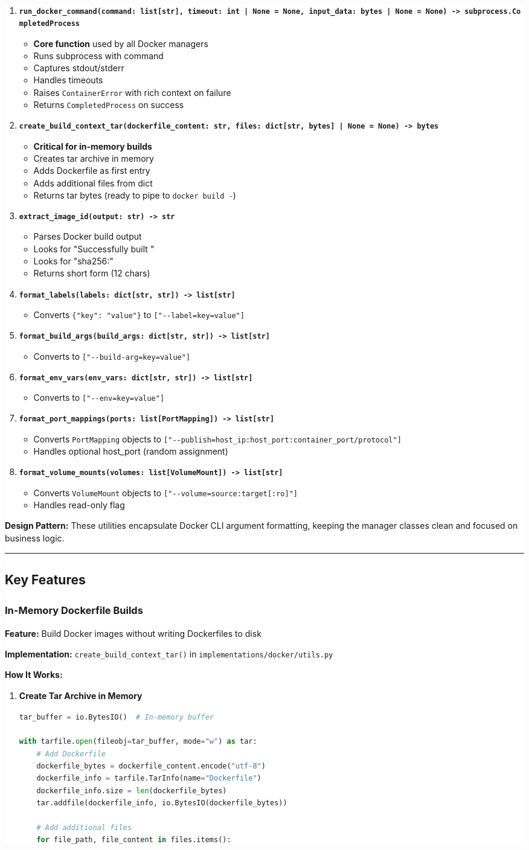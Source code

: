 1. **`run_docker_command(command: list[str], timeout: int | None = None, input_data: bytes | None = None) -> subprocess.CompletedProcess`**
   - **Core function** used by all Docker managers
   - Runs subprocess with command
   - Captures stdout/stderr
   - Handles timeouts
   - Raises `ContainerError` with rich context on failure
   - Returns `CompletedProcess` on success

2. **`create_build_context_tar(dockerfile_content: str, files: dict[str, bytes] | None = None) -> bytes`**
   - **Critical for in-memory builds**
   - Creates tar archive in memory
   - Adds Dockerfile as first entry
   - Adds additional files from dict
   - Returns tar bytes (ready to pipe to `docker build -`)

3. **`extract_image_id(output: str) -> str`**
   - Parses Docker build output
   - Looks for "Successfully built <id>"
   - Looks for "sha256:<id>"
   - Returns short form (12 chars)

4. **`format_labels(labels: dict[str, str]) -> list[str]`**
   - Converts `{"key": "value"}` to `["--label=key=value"]`

5. **`format_build_args(build_args: dict[str, str]) -> list[str]`**
   - Converts to `["--build-arg=key=value"]`

6. **`format_env_vars(env_vars: dict[str, str]) -> list[str]`**
   - Converts to `["--env=key=value"]`

7. **`format_port_mappings(ports: list[PortMapping]) -> list[str]`**
   - Converts `PortMapping` objects to `["--publish=host_ip:host_port:container_port/protocol"]`
   - Handles optional host_port (random assignment)

8. **`format_volume_mounts(volumes: list[VolumeMount]) -> list[str]`**
   - Converts `VolumeMount` objects to `["--volume=source:target[:ro]"]`
   - Handles read-only flag

**Design Pattern:** These utilities encapsulate Docker CLI argument formatting, keeping the manager classes clean and focused on business logic.

---

## Key Features

### In-Memory Dockerfile Builds

**Feature:** Build Docker images without writing Dockerfiles to disk

**Implementation:** `create_build_context_tar()` in `implementations/docker/utils.py`

**How It Works:**

1. **Create Tar Archive in Memory**
   ```python
   tar_buffer = io.BytesIO()  # In-memory buffer

   with tarfile.open(fileobj=tar_buffer, mode="w") as tar:
       # Add Dockerfile
       dockerfile_bytes = dockerfile_content.encode("utf-8")
       dockerfile_info = tarfile.TarInfo(name="Dockerfile")
       dockerfile_info.size = len(dockerfile_bytes)
       tar.addfile(dockerfile_info, io.BytesIO(dockerfile_bytes))

       # Add additional files
       for file_path, file_content in files.items():
   ```